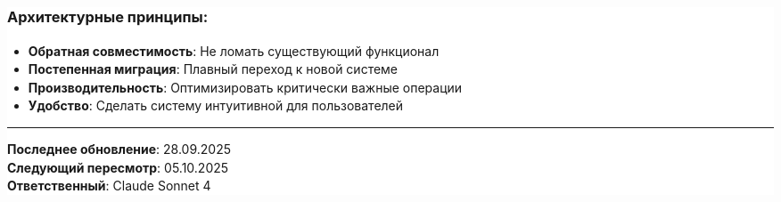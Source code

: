 ### Архитектурные принципы:
- **Обратная совместимость**: Не ломать существующий функционал
- **Постепенная миграция**: Плавный переход к новой системе
- **Производительность**: Оптимизировать критически важные операции
- **Удобство**: Сделать систему интуитивной для пользователей

---

**Последнее обновление**: 28.09.2025  
**Следующий пересмотр**: 05.10.2025  
**Ответственный**: Claude Sonnet 4
